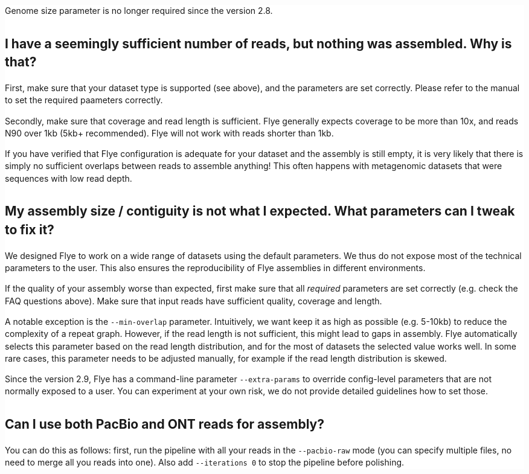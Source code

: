 Genome size parameter is no longer required since the version 2.8.


I have a seemingly sufficient number of reads, but nothing was assembled. Why is that?
--------------------------------------------------------------------------------------

First, make sure that your dataset type is supported (see above), and the parameters are set correctly. Please refer to
the manual to set the required paameters correctly.

Secondly, make sure that coverage and read length is sufficient. Flye generally expects coverage to be more than 10x,
and reads N90 over 1kb (5kb+ recommended). Flye will not work with reads shorter than 1kb.

If you have verified that Flye configuration is adequate for your dataset and the assembly is still empty, it is very
likely that there is simply no sufficient overlaps between reads to assemble anything! This often happens with
metagenomic datasets that were sequences with low read depth.

My assembly size / contiguity is not what I expected. What parameters can I tweak to fix it?
--------------------------------------------------------------------------------------------

We designed Flye to work on a wide range of datasets using the default parameters. We thus do not expose most of the
technical parameters to the user. This also ensures the reproducibility of Flye assemblies in different environments.

If the quality of your assembly worse than expected, first make sure that all *required* parameters are set correctly
(e.g. check the FAQ questions above). Make sure that input reads have sufficient quality, coverage and length.

A notable exception is the `--min-overlap` parameter. Intuitively, we want keep it as high as possible (e.g. 5-10kb) to
reduce the complexity of a repeat graph. However, if the read length is not sufficient, this might lead to gaps in
assembly. Flye automatically selects this parameter based on the read length distribution, and for the most of datasets
the selected value works well. In some rare cases, this parameter needs to be adjusted manually, for example if the read
length distribution is skewed.

Since the version 2.9, Flye has a command-line parameter `--extra-params`
to override config-level parameters that are not normally exposed to a user. You can experiment at your own risk, we do
not provide detailed guidelines how to set those.

Can I use both PacBio and ONT reads for assembly?
-------------------------------------------------

You can do this as follows: first, run the pipeline with all your reads in the `--pacbio-raw` mode (you can specify
multiple files, no need to merge all you reads into one). Also add `--iterations 0` to stop the pipeline before
polishing.
